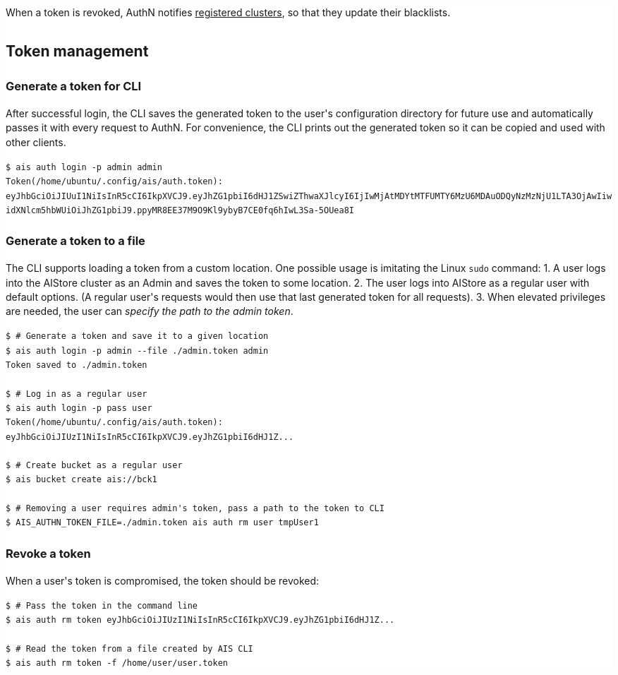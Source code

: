 When a token is revoked, AuthN notifies [registered clusters](#list-registered-clusters), so that they update their blacklists.

## Token management

### Generate a token for CLI

After successful login, the CLI saves the generated token to the user's configuration directory for future use and automatically passes it with every request to AuthN.
For convenience, the CLI prints out the generated token so it can be copied and used with other clients.

```console
$ ais auth login -p admin admin
Token(/home/ubuntu/.config/ais/auth.token):
eyJhbGciOiJIUuI1NiIsInR5cCI6IkpXVCJ9.eyJhZG1pbiI6dHJ1ZSwiZThwaXJlcyI6IjIwMjAtMDYtMTFUMTY6MzU6MDAuODQyNzMzNjU1LTA3OjAwIiwidXNlcm5hbWUiOiJhZG1pbiJ9.ppyMR8EE37M9O9Kl9ybyB7CE0fq6hIwL3Sa-5OUea8I
```

### Generate a token to a file

The CLI supports loading a token from a custom location.
One possible usage is imitating the Linux `sudo` command:
    1. A user logs into the AIStore cluster as an Admin and saves the token to some location.
    2. The user logs into AIStore as a regular user with default options. (A regular user's requests would then use that last generated token for all requests).
    3. When elevated privileges are needed, the user can *specify the path to the admin token*.

```console
$ # Generate a token and save it to a given location
$ ais auth login -p admin --file ./admin.token admin
Token saved to ./admin.token

$ # Log in as a regular user
$ ais auth login -p pass user
Token(/home/ubuntu/.config/ais/auth.token):
eyJhbGciOiJIUzI1NiIsInR5cCI6IkpXVCJ9.eyJhZG1pbiI6dHJ1Z...

$ # Create bucket as a regular user
$ ais bucket create ais://bck1

$ # Removing a user requires admin's token, pass a path to the token to CLI
$ AIS_AUTHN_TOKEN_FILE=./admin.token ais auth rm user tmpUser1
```

### Revoke a token

When a user's token is compromised, the token should be revoked:

```console
$ # Pass the token in the command line
$ ais auth rm token eyJhbGciOiJIUzI1NiIsInR5cCI6IkpXVCJ9.eyJhZG1pbiI6dHJ1Z...

$ # Read the token from a file created by AIS CLI
$ ais auth rm token -f /home/user/user.token
```

